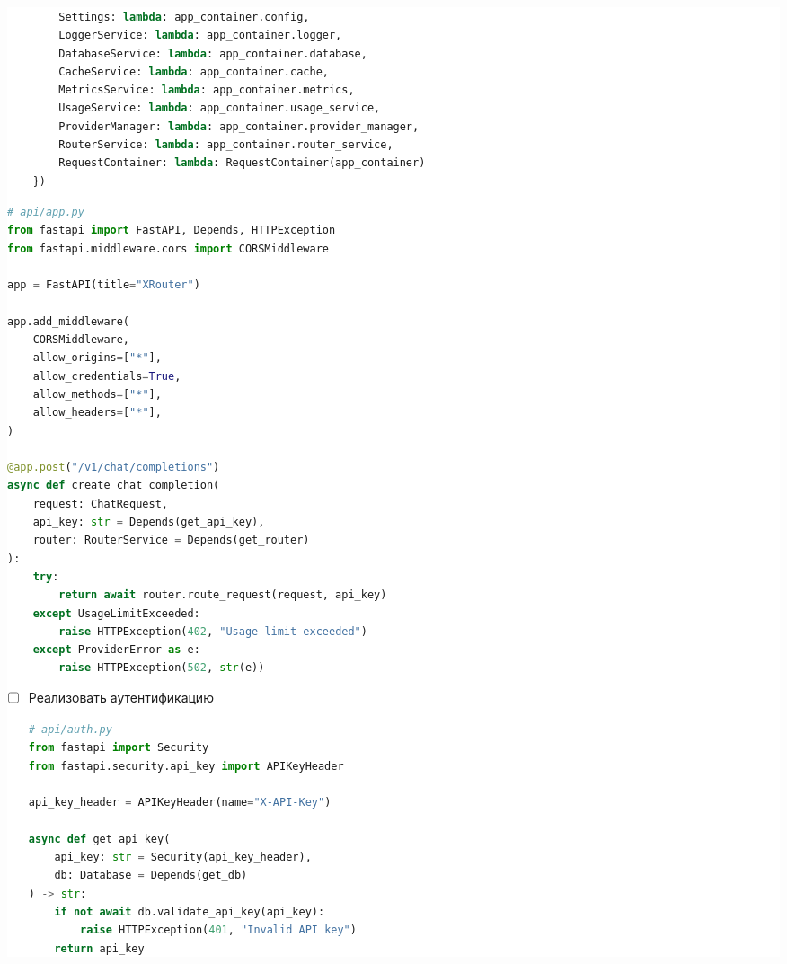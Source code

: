   ```python
          Settings: lambda: app_container.config,
          LoggerService: lambda: app_container.logger,
          DatabaseService: lambda: app_container.database,
          CacheService: lambda: app_container.cache,
          MetricsService: lambda: app_container.metrics,
          UsageService: lambda: app_container.usage_service,
          ProviderManager: lambda: app_container.provider_manager,
          RouterService: lambda: app_container.router_service,
          RequestContainer: lambda: RequestContainer(app_container)
      })
  ```
  ```python
  # api/app.py
  from fastapi import FastAPI, Depends, HTTPException
  from fastapi.middleware.cors import CORSMiddleware

  app = FastAPI(title="XRouter")

  app.add_middleware(
      CORSMiddleware,
      allow_origins=["*"],
      allow_credentials=True,
      allow_methods=["*"],
      allow_headers=["*"],
  )

  @app.post("/v1/chat/completions")
  async def create_chat_completion(
      request: ChatRequest,
      api_key: str = Depends(get_api_key),
      router: RouterService = Depends(get_router)
  ):
      try:
          return await router.route_request(request, api_key)
      except UsageLimitExceeded:
          raise HTTPException(402, "Usage limit exceeded")
      except ProviderError as e:
          raise HTTPException(502, str(e))
  ```

- [ ] Реализовать аутентификацию
  ```python
  # api/auth.py
  from fastapi import Security
  from fastapi.security.api_key import APIKeyHeader

  api_key_header = APIKeyHeader(name="X-API-Key")

  async def get_api_key(
      api_key: str = Security(api_key_header),
      db: Database = Depends(get_db)
  ) -> str:
      if not await db.validate_api_key(api_key):
          raise HTTPException(401, "Invalid API key")
      return api_key
  ```
